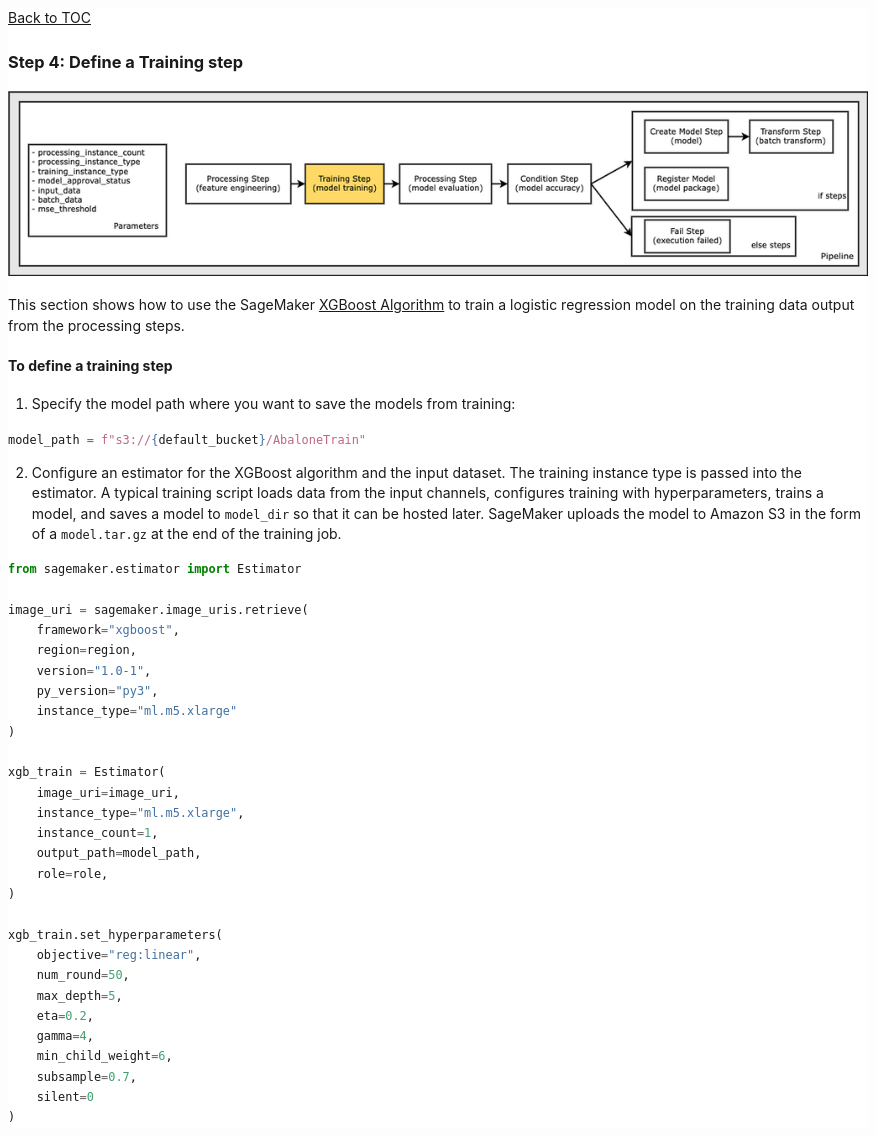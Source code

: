 [Back to TOC](#toc)
<a id = 'training-step'></a>

### Step 4: Define a Training step

![](images/pipeline-3.png)

This section shows how to use the SageMaker [XGBoost Algorithm](https://docs.aws.amazon.com/sagemaker/latest/dg/xgboost.html) to train a logistic regression model on the training data output from the processing steps.

#### To define a training step

1. Specify the model path where you want to save the models from training:


```python
model_path = f"s3://{default_bucket}/AbaloneTrain"
```

2. Configure an estimator for the XGBoost algorithm and the input dataset. The training instance type is passed into the estimator. A typical training script loads data from the input channels, configures training with hyperparameters, trains a model, and saves a model to `model_dir` so that it can be hosted later. SageMaker uploads the model to Amazon S3 in the form of a `model.tar.gz` at the end of the training job.


```python
from sagemaker.estimator import Estimator

image_uri = sagemaker.image_uris.retrieve(
    framework="xgboost",
    region=region,
    version="1.0-1",
    py_version="py3",
    instance_type="ml.m5.xlarge"
)

xgb_train = Estimator(
    image_uri=image_uri,
    instance_type="ml.m5.xlarge",
    instance_count=1,
    output_path=model_path,
    role=role,
)

xgb_train.set_hyperparameters(
    objective="reg:linear",
    num_round=50,
    max_depth=5,
    eta=0.2,
    gamma=4,
    min_child_weight=6,
    subsample=0.7,
    silent=0
)
```
